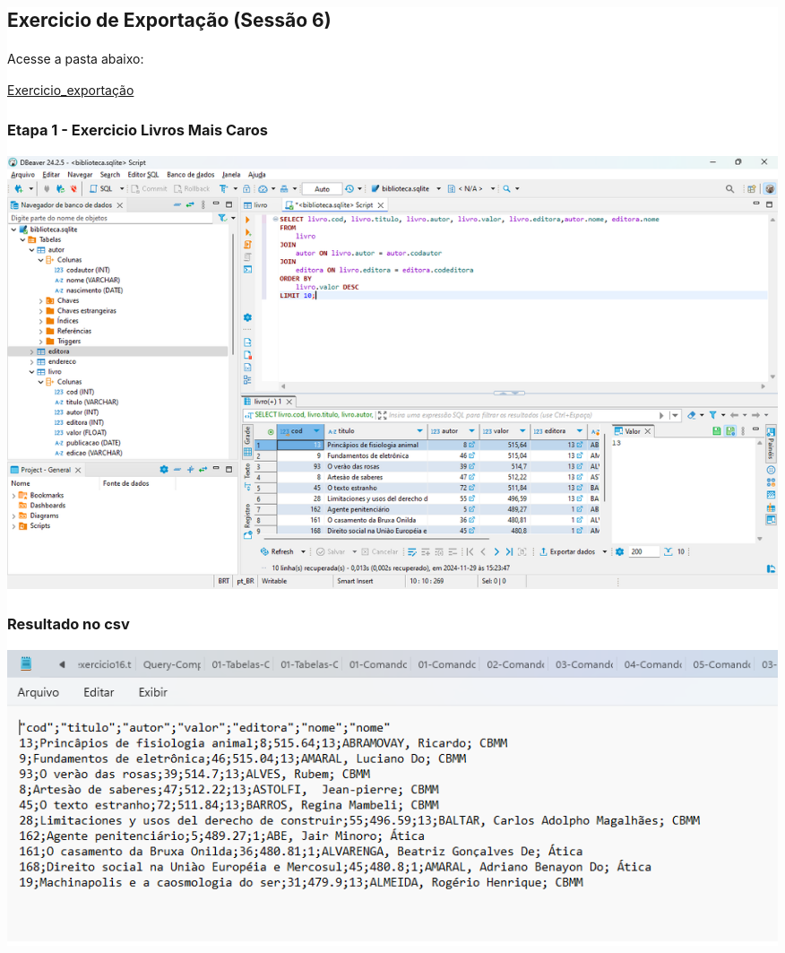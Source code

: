 
## Exercicio de Exportação (Sessão 6)

Acesse a pasta abaixo:

[Exercicio_exportação](/Sprint%202/Exercicios/execicios_sessao_6_exercicio_exportacao_dados/)

### Etapa 1 - Exercicio Livros Mais Caros



![sessao6etapa1](/Sprint%202/Evidencias/evidencias_sessao6_exercicios/sessao6etapa1_exerciciolivrosmaiscaros.png)

### Resultado no csv

![csvetapa1](/Sprint%202/Evidencias/evidencias_sessao6_exercicios/etapa1.png)
